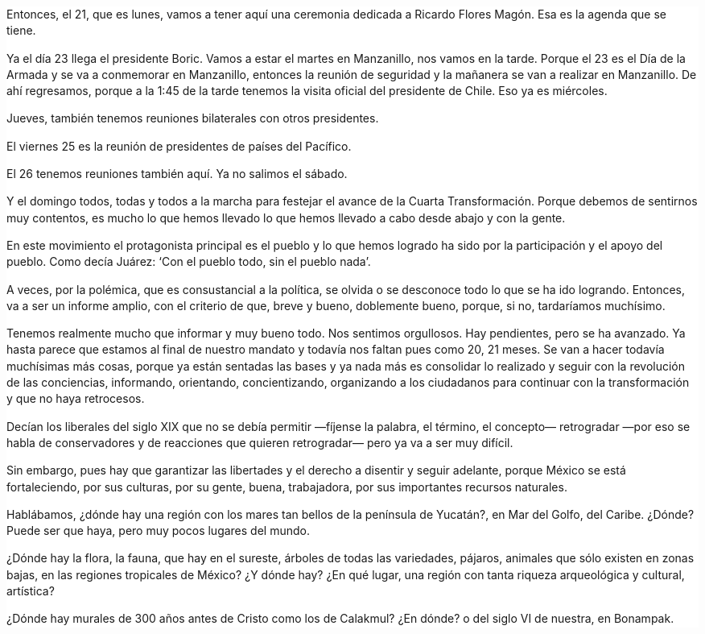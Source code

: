 Entonces, el 21, que es lunes, vamos a tener aquí una ceremonia dedicada a
Ricardo Flores Magón. Esa es la agenda que se tiene.

Ya el día 23 llega el presidente Boric. Vamos a estar el martes en Manzanillo,
nos vamos en la tarde. Porque el 23 es el Día de la Armada y se va a
conmemorar en Manzanillo, entonces la reunión de seguridad y la mañanera se
van a realizar en Manzanillo. De ahí regresamos, porque a la 1:45 de la tarde
tenemos la visita oficial del presidente de Chile. Eso ya es miércoles.

Jueves, también tenemos reuniones bilaterales con otros presidentes.

El viernes 25 es la reunión de presidentes de países del Pacífico.

El 26 tenemos reuniones también aquí. Ya no salimos el sábado.

Y el domingo todos, todas y todos a la marcha para festejar el avance de la
Cuarta Transformación. Porque debemos de sentirnos muy contentos, es mucho lo
que hemos llevado lo que hemos llevado a cabo desde abajo y con la gente.

En este movimiento el protagonista principal es el pueblo y lo que hemos
logrado ha sido por la participación y el apoyo del pueblo. Como decía Juárez:
‘Con el pueblo todo, sin el pueblo nada’.

A veces, por la polémica, que es consustancial a la política, se olvida o se
desconoce todo lo que se ha ido logrando. Entonces, va a ser un informe
amplio, con el criterio de que, breve y bueno, doblemente bueno, porque, si
no, tardaríamos muchísimo.

Tenemos realmente mucho que informar y muy bueno todo. Nos sentimos
orgullosos. Hay pendientes, pero se ha avanzado. Ya hasta parece que estamos
al final de nuestro mandato y todavía nos faltan pues como 20, 21 meses. Se
van a hacer todavía muchísimas más cosas, porque ya están sentadas las bases y
ya nada más es consolidar lo realizado y seguir con la revolución de las
conciencias, informando, orientando, concientizando, organizando a los
ciudadanos para continuar con la transformación y que no haya retrocesos.

Decían los liberales del siglo XIX que no se debía permitir —fíjense la
palabra, el término, el concepto— retrogradar —por eso se habla de
conservadores y de reacciones que quieren retrogradar— pero ya va a ser muy
difícil.

Sin embargo, pues hay que garantizar las libertades y el derecho a disentir y
seguir adelante, porque México se está fortaleciendo, por sus culturas, por su
gente, buena, trabajadora, por sus importantes recursos naturales.

Hablábamos, ¿dónde hay una región con los mares tan bellos de la península de
Yucatán?, en Mar del Golfo, del Caribe. ¿Dónde? Puede ser que haya, pero muy
pocos lugares del mundo.

¿Dónde hay la flora, la fauna, que hay en el sureste, árboles de todas las
variedades, pájaros, animales que sólo existen en zonas bajas, en las regiones
tropicales de México? ¿Y dónde hay? ¿En qué lugar, una región con tanta
riqueza arqueológica y cultural, artística?

¿Dónde hay murales de 300 años antes de Cristo como los de Calakmul? ¿En
dónde? o del siglo VI de nuestra, en Bonampak.
